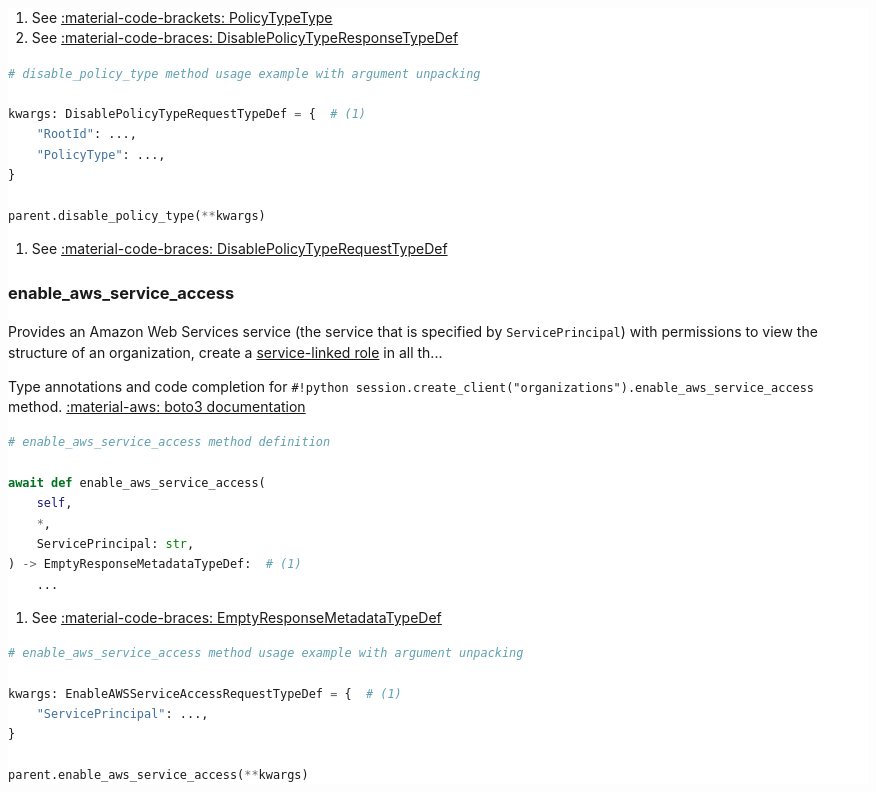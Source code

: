 1. See [:material-code-brackets: PolicyTypeType](./literals.md#policytypetype)
2. See [:material-code-braces: DisablePolicyTypeResponseTypeDef](./type_defs.md#disablepolicytyperesponsetypedef)


```python
# disable_policy_type method usage example with argument unpacking

kwargs: DisablePolicyTypeRequestTypeDef = {  # (1)
    "RootId": ...,
    "PolicyType": ...,
}

parent.disable_policy_type(**kwargs)
```

1. See [:material-code-braces: DisablePolicyTypeRequestTypeDef](./type_defs.md#disablepolicytyperequesttypedef)

### enable\_aws\_service\_access

Provides an Amazon Web Services service (the service that is specified by
<code>ServicePrincipal</code>) with permissions to view the structure of an
organization, create a <a
href="https://docs.aws.amazon.com/IAM/latest/UserGuide/using-service-linked-roles.html">service-linked
role</a> in all th...

Type annotations and code completion for `#!python session.create_client("organizations").enable_aws_service_access` method.
[:material-aws: boto3 documentation](https://boto3.amazonaws.com/v1/documentation/api/latest/reference/services/organizations/client/enable_aws_service_access.html)

```python
# enable_aws_service_access method definition

await def enable_aws_service_access(
    self,
    *,
    ServicePrincipal: str,
) -> EmptyResponseMetadataTypeDef:  # (1)
    ...
```

1. See [:material-code-braces: EmptyResponseMetadataTypeDef](./type_defs.md#emptyresponsemetadatatypedef)


```python
# enable_aws_service_access method usage example with argument unpacking

kwargs: EnableAWSServiceAccessRequestTypeDef = {  # (1)
    "ServicePrincipal": ...,
}

parent.enable_aws_service_access(**kwargs)
```
